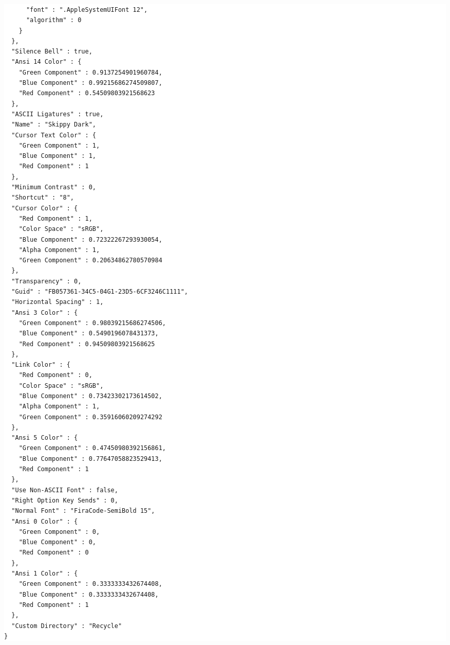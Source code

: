 ```
      "font" : ".AppleSystemUIFont 12",
      "algorithm" : 0
    }
  },
  "Silence Bell" : true,
  "Ansi 14 Color" : {
    "Green Component" : 0.9137254901960784,
    "Blue Component" : 0.99215686274509807,
    "Red Component" : 0.54509803921568623
  },
  "ASCII Ligatures" : true,
  "Name" : "Skippy Dark",
  "Cursor Text Color" : {
    "Green Component" : 1,
    "Blue Component" : 1,
    "Red Component" : 1
  },
  "Minimum Contrast" : 0,
  "Shortcut" : "8",
  "Cursor Color" : {
    "Red Component" : 1,
    "Color Space" : "sRGB",
    "Blue Component" : 0.72322267293930054,
    "Alpha Component" : 1,
    "Green Component" : 0.20634862780570984
  },
  "Transparency" : 0,
  "Guid" : "FB057361-34C5-04G1-23D5-6CF3246C1111",
  "Horizontal Spacing" : 1,
  "Ansi 3 Color" : {
    "Green Component" : 0.98039215686274506,
    "Blue Component" : 0.5490196078431373,
    "Red Component" : 0.94509803921568625
  },
  "Link Color" : {
    "Red Component" : 0,
    "Color Space" : "sRGB",
    "Blue Component" : 0.73423302173614502,
    "Alpha Component" : 1,
    "Green Component" : 0.35916060209274292
  },
  "Ansi 5 Color" : {
    "Green Component" : 0.47450980392156861,
    "Blue Component" : 0.77647058823529413,
    "Red Component" : 1
  },
  "Use Non-ASCII Font" : false,
  "Right Option Key Sends" : 0,
  "Normal Font" : "FiraCode-SemiBold 15",
  "Ansi 0 Color" : {
    "Green Component" : 0,
    "Blue Component" : 0,
    "Red Component" : 0
  },
  "Ansi 1 Color" : {
    "Green Component" : 0.3333333432674408,
    "Blue Component" : 0.3333333432674408,
    "Red Component" : 1
  },
  "Custom Directory" : "Recycle"
}
```
